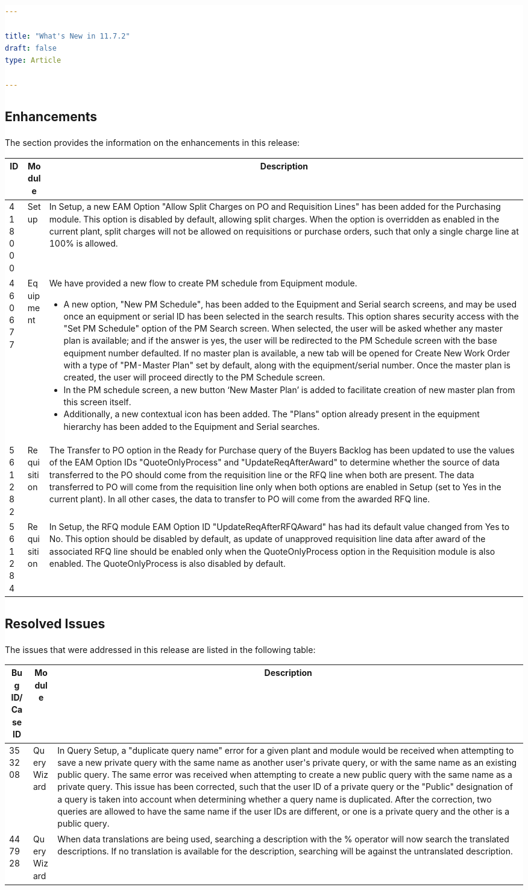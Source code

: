 ```yaml
---  

title: "What's New in 11.7.2"  
draft: false 
type: Article

---
```


## Enhancements

The section provides the information on the enhancements in this release:

ID |  Module |  Description  
---|---|---  
418000 |  Setup |  In Setup, a new EAM Option "Allow Split Charges on PO and Requisition Lines" has been added for the Purchasing module. This option is disabled by default, allowing split charges. When the option is overridden as enabled in the current plant, split charges will not be allowed on requisitions or purchase orders, such that only a single charge line at 100% is allowed.   
460677 |  Equipment |  We have provided a new flow to create PM schedule from Equipment module. <ul><li>A new option, "New PM Schedule", has been added to the Equipment and Serial search screens, and may be used once an equipment or serial ID has been selected in the search results. This option shares security access with the "Set PM Schedule" option of the PM Search screen. When selected, the user will be asked whether any master plan is available; and if the answer is yes, the user will be redirected to the PM Schedule screen with the base equipment number defaulted. If no master plan is available, a new tab will be opened for Create New Work Order with a type of "PM-Master Plan" set by default, along with the equipment/serial number. Once the master plan is created, the user will proceed directly to the PM Schedule screen.</li><li> In the PM schedule screen, a new button ‘New Master Plan’ is added to facilitate creation of new master plan from this screen itself.</li><li> Additionally, a new contextual icon has been added. The "Plans" option already present in the equipment hierarchy has been added to the Equipment and Serial searches. </li><ul>
561282  |  Requisition |  The Transfer to PO option in the Ready for Purchase query of the Buyers Backlog has been updated to use the values of the EAM Option IDs "QuoteOnlyProcess" and "UpdateReqAfterAward" to determine whether the source of data transferred to the PO should come from the requisition line or the RFQ line when both are present. The data transferred to PO will come from the requisition line only when both options are enabled in Setup (set to Yes in the current plant). In all other cases, the data to transfer to PO will come from the awarded RFQ line.   
561284  |  Requisition |  In Setup, the RFQ module EAM Option ID "UpdateReqAfterRFQAward" has had its default value changed from Yes to No. This option should be disabled by default, as update of unapproved requisition line data after award of the associated RFQ line should be enabled only when the QuoteOnlyProcess option in the Requisition module is also enabled. The QuoteOnlyProcess is also disabled by default.   
  

## Resolved Issues

The issues that were addressed in this release are listed in the following
table:

Bug ID/ Case ID |  Module |  Description  
---|---|---  
353208  |  Query Wizard |  In Query Setup, a "duplicate query name" error for a given plant and module would be received when attempting to save a new private query with the same name as another user's private query, or with the same name as an existing public query. The same error was received when attempting to create a new public query with the same name as a private query. This issue has been corrected, such that the user ID of a private query or the "Public" designation of a query is taken into account when determining whether a query name is duplicated. After the correction, two queries are allowed to have the same name if the user IDs are different, or one is a private query and the other is a public query.  
447928  |  Query Wizard |  When data translations are being used, searching a description with the % operator will now search the translated descriptions. If no translation is available for the description, searching will be against the untranslated description.  